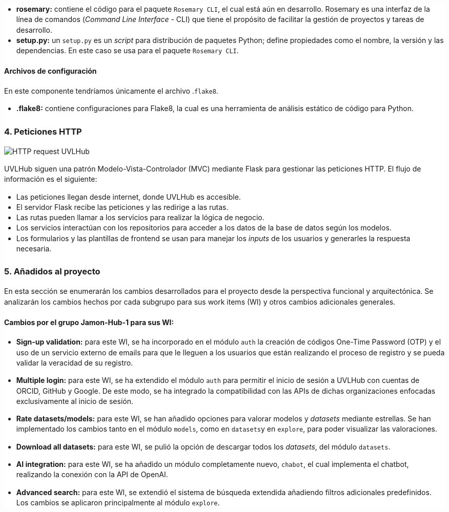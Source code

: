- **rosemary:** contiene el código para el paquete `Rosemary CLI`, el cual está aún en desarrollo. Rosemary es una interfaz de la línea de comandos (*Command Line Interface* - CLI) que tiene el propósito de facilitar la gestión de proyectos y tareas de desarrollo.
- **setup.py:** un `setup.py` es un *script* para distribución de paquetes Python; define propiedades como el nombre, la versión y las dependencias. En este caso se usa para el paquete `Rosemary CLI`.

#### Archivos de configuración
En este componente tendríamos únicamente el archivo .`flake8`.

- **.flake8:** contiene configuraciones para Flake8, la cual es una herramienta de análisis estático de código para Python.

### 4. Peticiones HTTP

![HTTP request UVLHub](https://imgur.com/HCEdGz7.png)

UVLHub siguen una patrón Modelo-Vista-Controlador (MVC) mediante Flask para gestionar las peticiones HTTP. El flujo de información es el siguiente:

- Las peticiones llegan desde internet, donde UVLHub es accesible.
- El servidor Flask recibe las peticiones y las redirige a las rutas.
- Las rutas pueden llamar a los servicios para realizar la lógica de negocio.
- Los servicios interactúan con los repositorios para acceder a los datos de la base de datos según los modelos.
- Los formularios y las plantillas de frontend se usan para manejar los *inputs* de los usuarios y generarles la respuesta necesaria.

### 5. Añadidos al proyecto

En esta sección se enumerarán los cambios desarrollados para el proyecto desde la perspectiva funcional y arquitectónica. Se analizarán los cambios hechos por cada subgrupo para sus work items (WI) y otros cambios adicionales generales.

#### Cambios por el grupo Jamon-Hub-1 para sus WI:

 - **Sign-up validation:** para este WI, se ha incorporado en el módulo `auth` la creación de códigos One-Time Password (OTP) y el uso de un servicio externo de emails para que le lleguen a los usuarios que están realizando el proceso de registro y se pueda validar la veracidad de su registro.
 - **Multiple login:** para este WI, se ha extendido el módulo `auth` para permitir el inicio de sesión a UVLHub con cuentas de ORCID, GitHub y Google. De este modo, se ha integrado la compatibilidad con las APIs de dichas organizaciones enfocadas exclusivamente al inicio de sesión.

 - **Rate datasets/models:** para este WI, se han añadido opciones para valorar modelos y *datasets* mediante estrellas. Se han implementado los cambios tanto en el módulo `models`, como en `datasets`y en `explore`, para poder visualizar las valoraciones.
 - **Download all datasets:** para este WI, se pulió la opción de descargar todos los *datasets*, del módulo `datasets`.

 - **AI integration:** para este WI, se ha añadido un módulo completamente nuevo, `chabot`, el cual implementa el chatbot, realizando la conexión con la API de OpenAI.
 - **Advanced search:** para este WI, se extendió el sistema de búsqueda extendida añadiendo filtros adicionales predefinidos. Los cambios se aplicaron principalmente al módulo `explore`.
